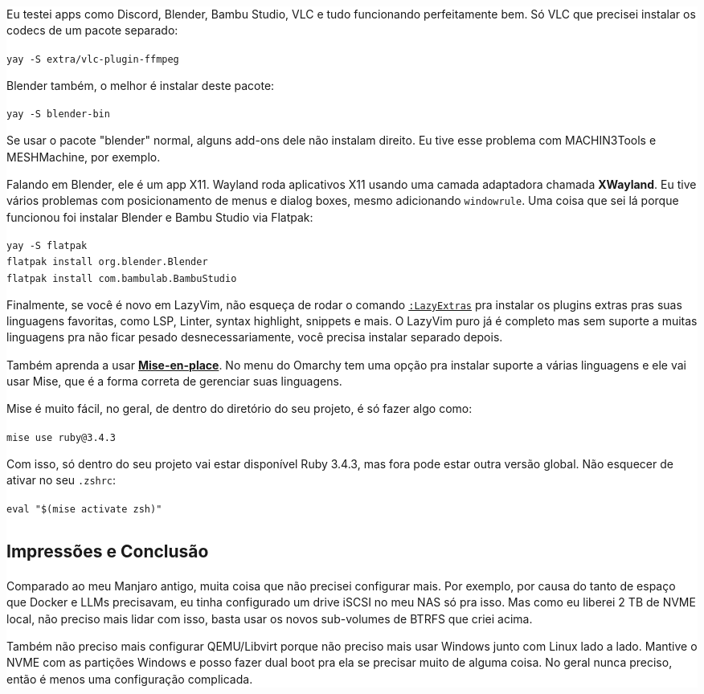 Eu testei apps como Discord, Blender, Bambu Studio, VLC e tudo funcionando perfeitamente bem. Só VLC que precisei instalar os codecs de um pacote separado:

```
yay -S extra/vlc-plugin-ffmpeg
```

Blender também, o melhor é instalar deste pacote:

```
yay -S blender-bin
```

Se usar o pacote "blender" normal, alguns add-ons dele não instalam direito. Eu tive esse problema com MACHIN3Tools e MESHMachine, por exemplo.

Falando em Blender, ele é um app X11. Wayland roda aplicativos X11 usando uma camada adaptadora chamada **XWayland**. Eu tive vários problemas com posicionamento de menus e dialog boxes, mesmo adicionando `windowrule`. Uma coisa que sei lá porque funcionou foi instalar Blender e Bambu Studio via Flatpak:

```
yay -S flatpak
flatpak install org.blender.Blender
flatpak install com.bambulab.BambuStudio
```

Finalmente, se você é novo em LazyVim, não esqueça de rodar o comando [`:LazyExtras`](https://www.lazyvim.org/extras) pra instalar os plugins extras pras suas linguagens favoritas, como LSP, Linter, syntax highlight, snippets e mais. O LazyVim puro já é completo mas sem suporte a muitas linguagens pra não ficar pesado desnecessariamente, você precisa instalar separado depois.

Também aprenda a usar [**Mise-en-place**](https://mise.jdx.dev/dev-tools/). No menu do Omarchy tem uma opção pra instalar suporte a várias linguagens e ele vai usar Mise, que é a forma correta de gerenciar suas linguagens.

Mise é muito fácil, no geral, de dentro do diretório do seu projeto, é só fazer algo como:

```
mise use ruby@3.4.3
```

Com isso, só dentro do seu projeto vai estar disponível Ruby 3.4.3, mas fora pode estar outra versão global. Não esquecer de ativar no seu `.zshrc`:

```
eval "$(mise activate zsh)"
```

## Impressões e Conclusão

Comparado ao meu Manjaro antigo, muita coisa que não precisei configurar mais. Por exemplo, por causa do tanto de espaço que Docker e LLMs precisavam, eu tinha configurado um drive iSCSI no meu NAS só pra isso. Mas como eu liberei 2 TB de NVME local, não preciso mais lidar com isso, basta usar os novos sub-volumes de BTRFS que criei acima.

Também não preciso mais configurar QEMU/Libvirt porque não preciso mais usar Windows junto com Linux lado a lado. Mantive o NVME com as partições Windows e posso fazer dual boot pra ela se precisar muito de alguma coisa. No geral nunca preciso, então é menos uma configuração complicada.
